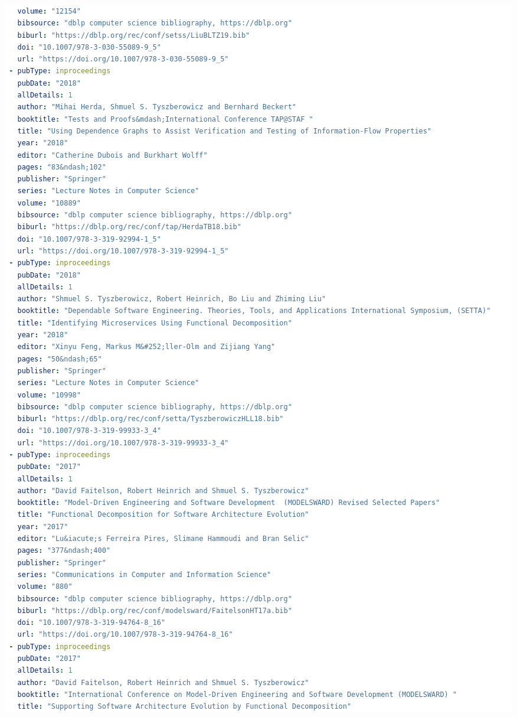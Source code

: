 ```yaml
   volume: "12154"
   bibsource: "dblp computer science bibliography, https://dblp.org"
   biburl: "https://dblp.org/rec/conf/setss/LiuBLTZ19.bib"
   doi: "10.1007/978-3-030-55089-9_5"
   url: "https://doi.org/10.1007/978-3-030-55089-9_5"
 - pubType: inproceedings
   pubDate: "2018"
   allDetails: 1
   author: "Mihai Herda, Shmuel S. Tyszberowicz and Bernhard Beckert"
   booktitle: "Tests and Proofs&mdash;International Conference TAP@STAF "
   title: "Using Dependence Graphs to Assist Verification and Testing of Information-Flow Properties"
   year: "2018"
   editor: "Catherine Dubois and Burkhart Wolff"
   pages: "83&ndash;102"
   publisher: "Springer"
   series: "Lecture Notes in Computer Science"
   volume: "10889"
   bibsource: "dblp computer science bibliography, https://dblp.org"
   biburl: "https://dblp.org/rec/conf/tap/HerdaTB18.bib"
   doi: "10.1007/978-3-319-92994-1_5"
   url: "https://doi.org/10.1007/978-3-319-92994-1_5"
 - pubType: inproceedings
   pubDate: "2018"
   allDetails: 1
   author: "Shmuel S. Tyszberowicz, Robert Heinrich, Bo Liu and Zhiming Liu"
   booktitle: "Dependable Software Engineering. Theories, Tools, and Applications International Symposium, (SETTA)"
   title: "Identifying Microservices Using Functional Decomposition"
   year: "2018"
   editor: "Xinyu Feng, Markus M&#252;ller-Olm and Zijiang Yang"
   pages: "50&ndash;65"
   publisher: "Springer"
   series: "Lecture Notes in Computer Science"
   volume: "10998"
   bibsource: "dblp computer science bibliography, https://dblp.org"
   biburl: "https://dblp.org/rec/conf/setta/TyszberowiczHLL18.bib"
   doi: "10.1007/978-3-319-99933-3_4"
   url: "https://doi.org/10.1007/978-3-319-99933-3_4"
 - pubType: inproceedings
   pubDate: "2017"
   allDetails: 1
   author: "David Faitelson, Robert Heinrich and Shmuel S. Tyszberowicz"
   booktitle: "Model-Driven Engineering and Software Development  (MODELSWARD) Revised Selected Papers"
   title: "Functional Decomposition for Software Architecture Evolution"
   year: "2017"
   editor: "Lu&iacute;s Ferreira Pires, Slimane Hammoudi and Bran Selic"
   pages: "377&ndash;400"
   publisher: "Springer"
   series: "Communications in Computer and Information Science"
   volume: "880"
   bibsource: "dblp computer science bibliography, https://dblp.org"
   biburl: "https://dblp.org/rec/conf/modelsward/FaitelsonHT17a.bib"
   doi: "10.1007/978-3-319-94764-8_16"
   url: "https://doi.org/10.1007/978-3-319-94764-8_16"
 - pubType: inproceedings
   pubDate: "2017"
   allDetails: 1
   author: "David Faitelson, Robert Heinrich and Shmuel S. Tyszberowicz"
   booktitle: "International Conference on Model-Driven Engineering and Software Development (MODELSWARD) "
   title: "Supporting Software Architecture Evolution by Functional Decomposition"
```